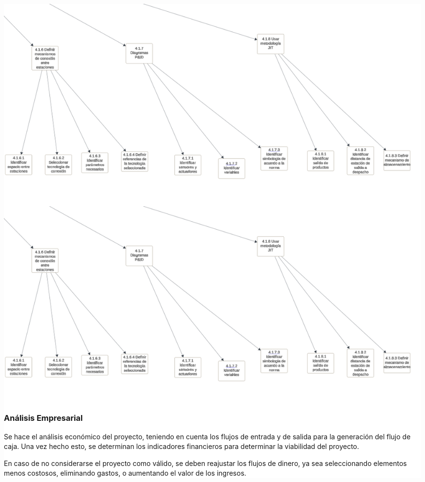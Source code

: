 ![Pasted image 20250303233513.png](https://github.com/alejo9812/APM_Fabrica_de_Juguetes/blob/main/Images/Pasted%20image%2020250303233513.png)

![Pasted image 20250303233541.png](https://github.com/alejo9812/APM_Fabrica_de_Juguetes/blob/main/Images/Pasted%20image%2020250303233513.png)


### Análisis Empresarial

Se hace el análisis económico del proyecto, teniendo en cuenta los flujos de entrada y de salida para la generación del flujo de caja. Una vez hecho esto, se determinan los indicadores financieros para determinar la viabilidad del proyecto.

En caso de no considerarse el proyecto como válido, se deben reajustar los flujos de dinero, ya sea seleccionando elementos menos costosos, eliminando gastos, o aumentando el valor de los ingresos.
